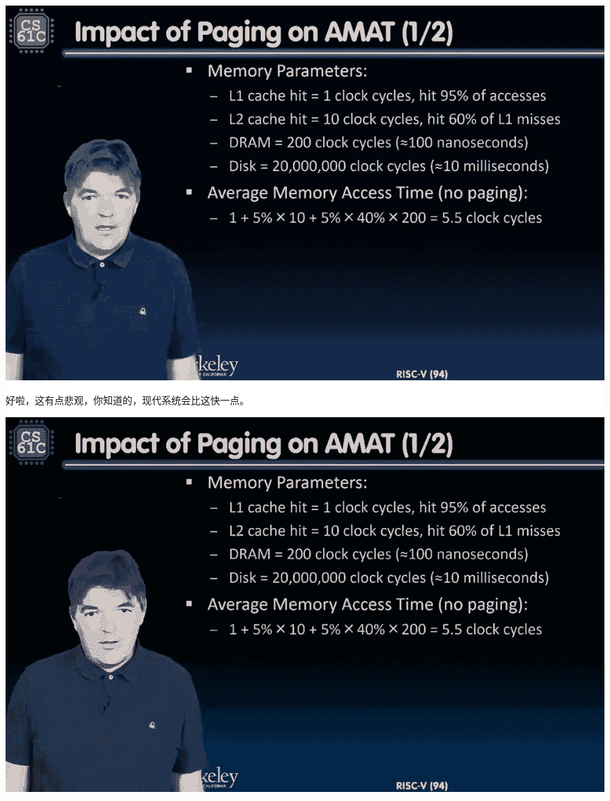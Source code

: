 ![](img/73a90e7ef82d7219c316c6f5dcf91a2a_149.png)

好啦，这有点悲观，你知道的，现代系统会比这快一点。

![](img/73a90e7ef82d7219c316c6f5dcf91a2a_151.png)
